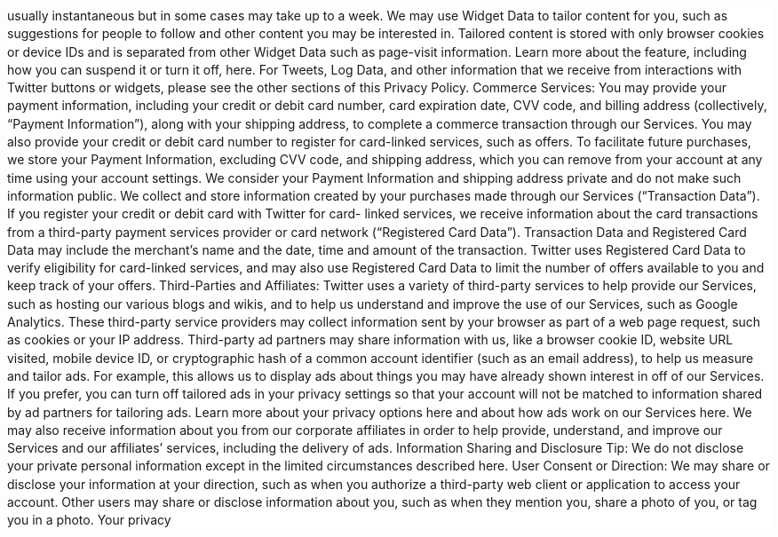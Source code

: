 usually instantaneous but in some cases may take up to a week. We may use Widget Data to tailor content for
you, such as suggestions for people to follow and other content you may be interested in. Tailored content is
stored with only browser cookies or device IDs and is separated from other Widget Data such as page-visit
information. Learn more about the feature, including how you can suspend it or turn it off, here. For Tweets, Log
Data, and other information that we receive from interactions with Twitter buttons or widgets, please see the
other sections of this Privacy Policy.
Commerce Services: You may provide your payment information, including your credit or debit card number,
card expiration date, CVV code, and billing address (collectively, “Payment Information”), along with your
shipping address, to complete a commerce transaction through our Services. You may also provide your credit
or debit card number to register for card-linked services, such as offers. To facilitate future purchases, we store
your Payment Information, excluding CVV code, and shipping address, which you can remove from your
account at any time using your account settings. We consider your Payment Information and shipping address
private and do not make such information public. We collect and store information created by your purchases
made through our Services (“Transaction Data”). If you register your credit or debit card with Twitter for card-
linked services, we receive information about the card transactions from a third-party payment services provider
or card network (“Registered Card Data”). Transaction Data and Registered Card Data may include the
merchant’s name and the date, time and amount of the transaction. Twitter uses Registered Card Data to verify
eligibility for card-linked services, and may also use Registered Card Data to limit the number of offers available
to you and keep track of your offers.
Third-Parties and Affiliates: Twitter uses a variety of third-party services to help provide our Services, such as
hosting our various blogs and wikis, and to help us understand and improve the use of our Services, such as
Google Analytics. These third-party service providers may collect information sent by your browser as part of a
web page request, such as cookies or your IP address. Third-party ad partners may share information with us,
like a browser cookie ID, website URL visited, mobile device ID, or cryptographic hash of a common account
identifier (such as an email address), to help us measure and tailor ads. For example, this allows us to display
ads about things you may have already shown interest in off of our Services. If you prefer, you can turn off
tailored ads in your privacy settings so that your account will not be matched to information shared by ad
partners for tailoring ads. Learn more about your privacy options here and about how ads work on our
Services here. We may also receive information about you from our corporate affiliates in order to help provide,
understand, and improve our Services and our affiliates’ services, including the delivery of ads.
Information Sharing and Disclosure
Tip: We do not disclose your private personal information except in the limited circumstances described here.
User Consent or Direction: We may share or disclose your information at your direction, such as when you
authorize a third-party web client or application to access your account. Other users may share or disclose
information about you, such as when they mention you, share a photo of you, or tag you in a photo. Your privacy